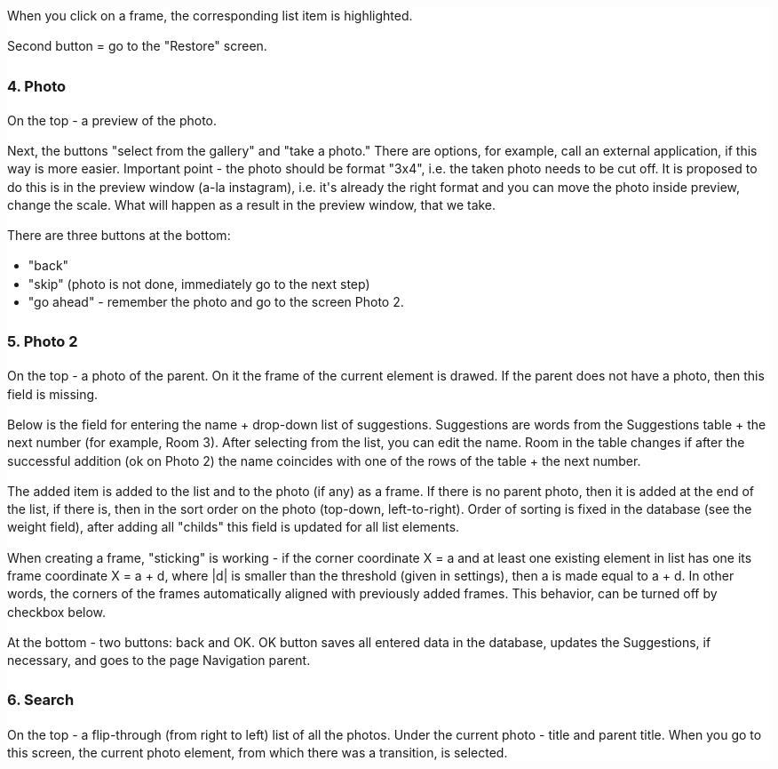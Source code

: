   When you click on a frame, the corresponding list item is highlighted.

  Second button = go to the "Restore" screen.

### 4. Photo

  On the top - a preview of the photo.

  Next, the buttons "select from the gallery" and "take a photo." There are options,
  for example, call an external application, if this way is more easier.
  Important point - the photo should be
  format "3x4", i.e. the taken photo needs to be cut off. It is proposed to do
  this is in the preview window (a-la instagram), i.e. it's already the right format
  and you can move the photo inside preview, change the scale. What will happen as a result
  in the preview window, that we take.

  There are three buttons at the bottom:

  - "back"
  - "skip" (photo is not done, immediately go to the next step)
  - "go ahead" - remember the photo and go to the screen Photo 2.

### 5. Photo 2

  On the top - a photo of the parent. On it the frame of the current
  element is drawed. If the parent does not have a photo, then this field is missing.

  Below is the field for entering the name + drop-down list of suggestions.
  Suggestions are words from the Suggestions table + the next number (for example,
  Room 3). After selecting from the list, you can edit the name. Room in
  the table changes if after the successful addition (ok on Photo 2) the name
  coincides with one of the rows of the table + the next number.

  The added item is added to the list and to the photo (if any) as a frame.
  If there is no parent photo, then it is added at the end of the list,
  if there is, then in the sort order on the photo (top-down, left-to-right). Order of
  sorting is fixed in the database (see the weight field), after adding all
  "childs" this field is updated for all list elements.

  When creating a frame, "sticking" is working - if the corner coordinate
  X = a and at least one existing element in list has one its
  frame coordinate X = a + d, where |d| is smaller than the threshold (given in
  settings), then a is made equal to a + d. In other words, the corners of the frames
  automatically aligned with previously added frames. This behavior, can be
  turned off by checkbox below.

  At the bottom - two buttons: back and OK. OK button saves all entered data
  in the database, updates the Suggestions, if necessary, and goes to the page
  Navigation parent.

### 6. Search

  On the top - a flip-through (from right to left) list of all the photos.
  Under the current photo - title and parent title. When you go to this screen,
  the current photo element, from which there was a transition, is selected.
